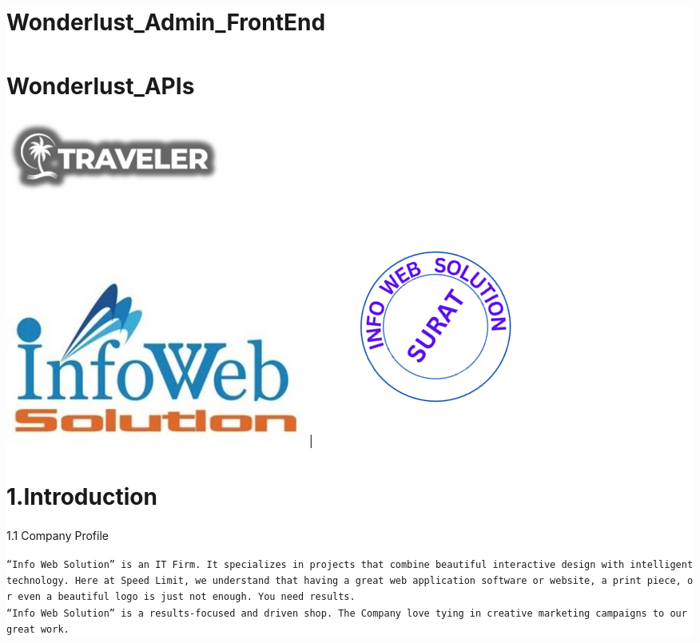 # Wonderlust_Admin_FrontEnd

# Wonderlust_APIs

![Alt text](image.png)

![Alt text](image-1.png)  | ![Alt text](image-2.png)


# 1.Introduction


1.1	Company Profile



 	“Info Web Solution” is an IT Firm. It specializes in projects that combine beautiful interactive design with intelligent technology. Here at Speed Limit, we understand that having a great web application software or website, a print piece, or even a beautiful logo is just not enough. You need results. 
 	“Info Web Solution” is a results-focused and driven shop. The Company love tying in creative marketing campaigns to our great work.
